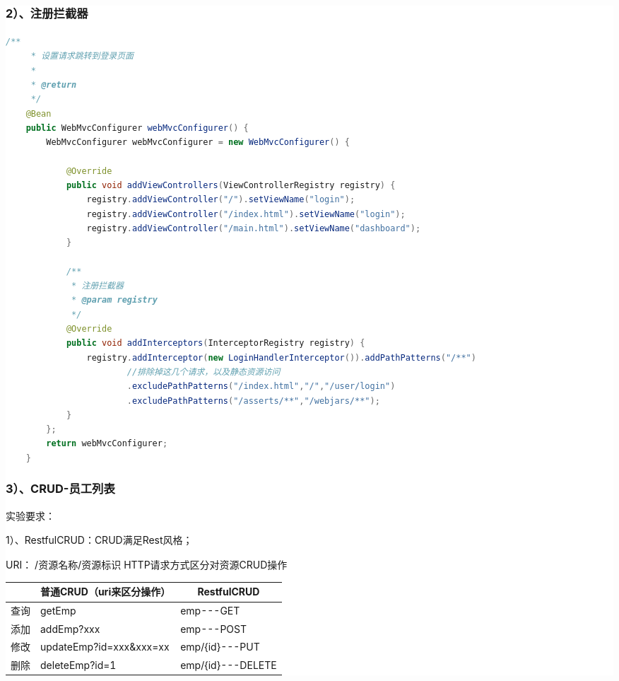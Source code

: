 ### 2）、注册拦截器

```java
/**
     * 设置请求跳转到登录页面
     *
     * @return
     */
    @Bean
    public WebMvcConfigurer webMvcConfigurer() {
        WebMvcConfigurer webMvcConfigurer = new WebMvcConfigurer() {

            @Override
            public void addViewControllers(ViewControllerRegistry registry) {
                registry.addViewController("/").setViewName("login");
                registry.addViewController("/index.html").setViewName("login");
                registry.addViewController("/main.html").setViewName("dashboard");
            }

            /**
             * 注册拦截器
             * @param registry
             */
            @Override
            public void addInterceptors(InterceptorRegistry registry) {
                registry.addInterceptor(new LoginHandlerInterceptor()).addPathPatterns("/**")
                        //排除掉这几个请求，以及静态资源访问
                        .excludePathPatterns("/index.html","/","/user/login")
                        .excludePathPatterns("/asserts/**","/webjars/**");
            }
        };
        return webMvcConfigurer;
    }
```

### 3）、CRUD-员工列表

实验要求：

1）、RestfulCRUD：CRUD满足Rest风格；

URI：  /资源名称/资源标识       HTTP请求方式区分对资源CRUD操作

|      | 普通CRUD（uri来区分操作） | RestfulCRUD       |
| ---- | ------------------------- | ----------------- |
| 查询 | getEmp                    | emp---GET         |
| 添加 | addEmp?xxx                | emp---POST        |
| 修改 | updateEmp?id=xxx&xxx=xx   | emp/{id}---PUT    |
| 删除 | deleteEmp?id=1            | emp/{id}---DELETE |
